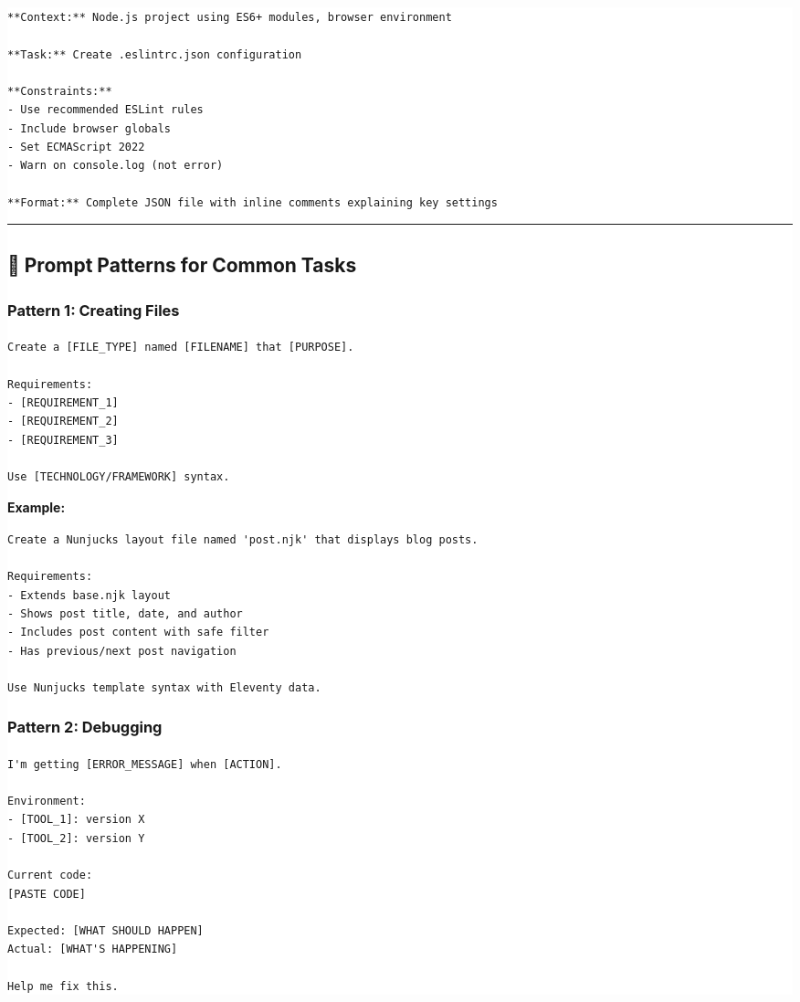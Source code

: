 ```
**Context:** Node.js project using ES6+ modules, browser environment

**Task:** Create .eslintrc.json configuration

**Constraints:**
- Use recommended ESLint rules
- Include browser globals
- Set ECMAScript 2022
- Warn on console.log (not error)

**Format:** Complete JSON file with inline comments explaining key settings
```

---

## 🎨 Prompt Patterns for Common Tasks

### Pattern 1: Creating Files

```
Create a [FILE_TYPE] named [FILENAME] that [PURPOSE].

Requirements:
- [REQUIREMENT_1]
- [REQUIREMENT_2]
- [REQUIREMENT_3]

Use [TECHNOLOGY/FRAMEWORK] syntax.
```

**Example:**

```
Create a Nunjucks layout file named 'post.njk' that displays blog posts.

Requirements:
- Extends base.njk layout
- Shows post title, date, and author
- Includes post content with safe filter
- Has previous/next post navigation

Use Nunjucks template syntax with Eleventy data.
```

### Pattern 2: Debugging

```
I'm getting [ERROR_MESSAGE] when [ACTION].

Environment:
- [TOOL_1]: version X
- [TOOL_2]: version Y

Current code:
[PASTE CODE]

Expected: [WHAT SHOULD HAPPEN]
Actual: [WHAT'S HAPPENING]

Help me fix this.
```
